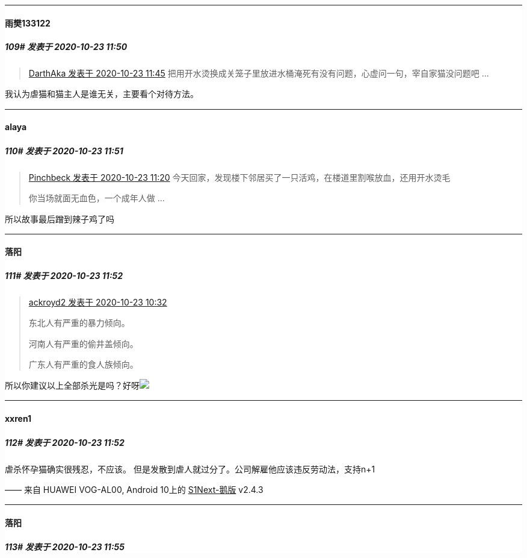 -----

####  雨樊133122  
##### 109#       发表于 2020-10-23 11:50


<blockquote><a href="httphttps://bbs.saraba1st.com/2b/forum.php?mod=redirect&amp;goto=findpost&amp;pid=49138517&amp;ptid=1966555" target="_blank">DarthAka 发表于 2020-10-23 11:45</a>
把用开水烫换成关笼子里放进水桶淹死有没有问题，心虚问一句，宰自家猫没问题吧 ...</blockquote>
我认为虐猫和猫主人是谁无关，主要看个对待方法。


-----

####  alaya  
##### 110#       发表于 2020-10-23 11:51


<blockquote><a href="httphttps://bbs.saraba1st.com/2b/forum.php?mod=redirect&amp;goto=findpost&amp;pid=49138184&amp;ptid=1966555" target="_blank">Pinchbeck 发表于 2020-10-23 11:20</a>
今天回家，发现楼下邻居买了一只活鸡，在楼道里割喉放血，还用开水烫毛

你当场就面无血色，一个成年人做 ...</blockquote>
所以故事最后蹭到辣子鸡了吗


-----

####  落阳  
##### 111#       发表于 2020-10-23 11:52


<blockquote><a href="httphttps://bbs.saraba1st.com/2b/forum.php?mod=redirect&amp;goto=findpost&amp;pid=49137575&amp;ptid=1966555" target="_blank">ackroyd2 发表于 2020-10-23 10:32</a>

东北人有严重的暴力倾向。

河南人有严重的偷井盖倾向。

广东人有严重的食人族倾向。</blockquote>
所以你建议以上全部杀光是吗？好呀<img src="https://static.saraba1st.com/image/smiley/face2017/033.png" referrerpolicy="no-referrer">


-----

####  xxren1  
##### 112#       发表于 2020-10-23 11:52


虐杀怀孕猫确实很残忍，不应该。
但是发散到虐人就过分了。公司解雇他应该违反劳动法，支持n+1

—— 来自 HUAWEI VOG-AL00, Android 10上的 [S1Next-鹅版](https://github.com/ykrank/S1-Next/releases) v2.4.3


-----

####  落阳  
##### 113#       发表于 2020-10-23 11:55
